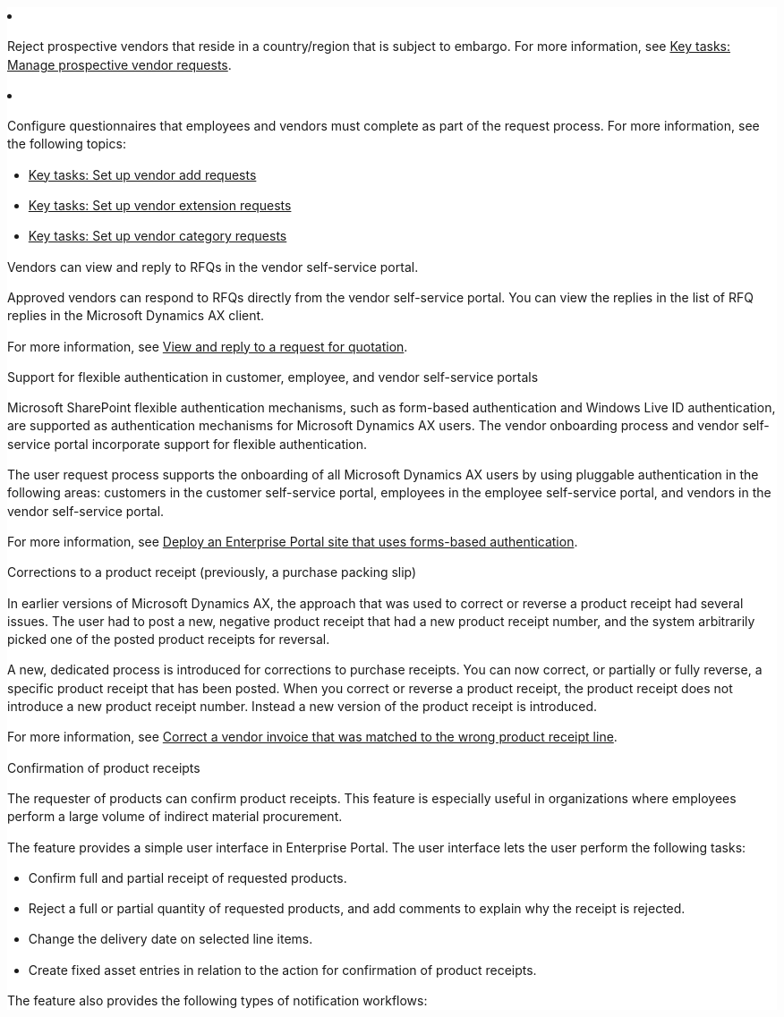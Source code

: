 <li><p>Reject prospective vendors that reside in a country/region that is subject to embargo. For more information, see <a href="key-tasks-manage-prospective-vendor-requests.md">Key tasks: Manage prospective vendor requests</a>.</p></li>
<li><p>Configure questionnaires that employees and vendors must complete as part of the request process. For more information, see the following topics:</p>
<ul>
<li><p><a href="key-tasks-set-up-vendor-add-requests.md">Key tasks: Set up vendor add requests</a></p></li>
<li><p><a href="key-tasks-set-up-vendor-extension-requests.md">Key tasks: Set up vendor extension requests</a></p></li>
<li><p><a href="key-tasks-set-up-vendor-category-requests.md">Key tasks: Set up vendor category requests</a></p></li>
</ul></li>
</ul></td>
</tr>
<tr class="odd">
<td><p>Vendors can view and reply to RFQs in the vendor self-service portal.</p></td>
<td><p>Approved vendors can respond to RFQs directly from the vendor self-service portal. You can view the replies in the list of RFQ replies in the Microsoft Dynamics AX client.</p>
<p>For more information, see <a href="view-and-reply-to-a-request-for-quotation.md">View and reply to a request for quotation</a>.</p></td>
</tr>
<tr class="even">
<td><p>Support for flexible authentication in customer, employee, and vendor self-service portals</p></td>
<td><p>Microsoft SharePoint flexible authentication mechanisms, such as form-based authentication and Windows Live ID authentication, are supported as authentication mechanisms for Microsoft Dynamics AX users. The vendor onboarding process and vendor self-service portal incorporate support for flexible authentication.</p>
<p>The user request process supports the onboarding of all Microsoft Dynamics AX users by using pluggable authentication in the following areas: customers in the customer self-service portal, employees in the employee self-service portal, and vendors in the vendor self-service portal.</p>
<p>For more information, see <a href="deploy-an-enterprise-portal-site-that-uses-forms-based-authentication.md">Deploy an Enterprise Portal site that uses forms-based authentication</a>.</p></td>
</tr>
<tr class="odd">
<td><p>Corrections to a product receipt (previously, a purchase packing slip)</p></td>
<td><p>In earlier versions of Microsoft Dynamics AX, the approach that was used to correct or reverse a product receipt had several issues. The user had to post a new, negative product receipt that had a new product receipt number, and the system arbitrarily picked one of the posted product receipts for reversal.</p>
<p>A new, dedicated process is introduced for corrections to purchase receipts. You can now correct, or partially or fully reverse, a specific product receipt that has been posted. When you correct or reverse a product receipt, the product receipt does not introduce a new product receipt number. Instead a new version of the product receipt is introduced.</p>
<p>For more information, see <a href="correct-a-vendor-invoice-that-was-matched-to-the-wrong-product-receipt-line.md">Correct a vendor invoice that was matched to the wrong product receipt line</a>.</p></td>
</tr>
<tr class="even">
<td><p>Confirmation of product receipts</p></td>
<td><p>The requester of products can confirm product receipts. This feature is especially useful in organizations where employees perform a large volume of indirect material procurement.</p>
<p>The feature provides a simple user interface in Enterprise Portal. The user interface lets the user perform the following tasks:</p>
<ul>
<li><p>Confirm full and partial receipt of requested products.</p></li>
<li><p>Reject a full or partial quantity of requested products, and add comments to explain why the receipt is rejected.</p></li>
<li><p>Change the delivery date on selected line items.</p></li>
<li><p>Create fixed asset entries in relation to the action for confirmation of product receipts.</p></li>
</ul>
<p>The feature also provides the following types of notification workflows:</p>